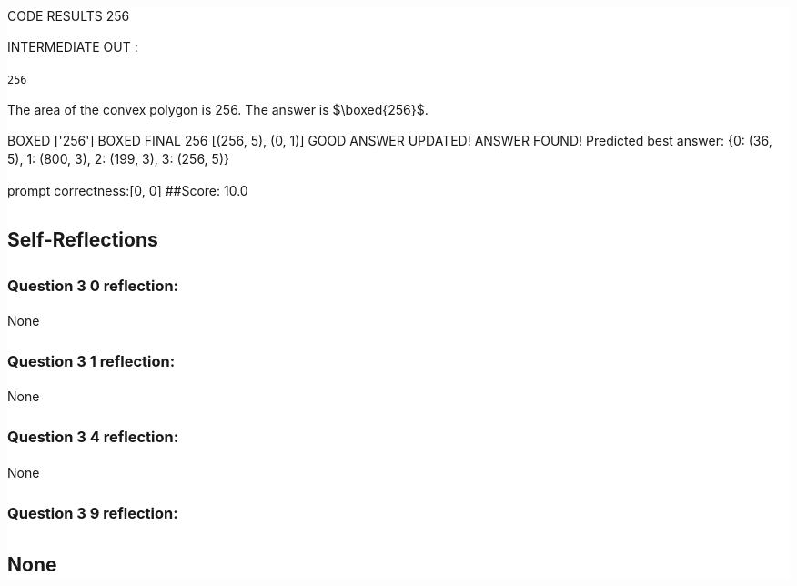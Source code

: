 CODE RESULTS 256

INTERMEDIATE OUT :
```output
256
```
The area of the convex polygon is $256$. The answer is $\boxed{256}$.

BOXED ['256']
BOXED FINAL 256
[(256, 5), (0, 1)]
GOOD ANSWER UPDATED!
ANSWER FOUND!
Predicted best answer: {0: (36, 5), 1: (800, 3), 2: (199, 3), 3: (256, 5)}

prompt correctness:[0, 0]
##Score: 10.0

## Self-Reflections

### Question 3 0 reflection:
None
### Question 3 1 reflection:
None
### Question 3 4 reflection:
None
### Question 3 9 reflection:
None
---
